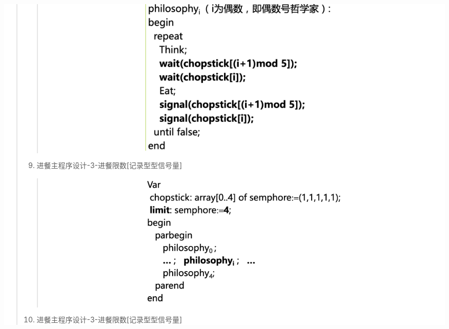 >> <center><img src="/操作系统/All_pic/Screenshot 2024-09-26 at 5.07.37 PM.png" width = 50%></img></center>
> 9. 进餐主程序设计-3-进餐限数[记录型型信号量]
>> <center><img src="/操作系统/All_pic/Screenshot 2024-09-26 at 5.08.01 PM.png" width = 50%></img></center>
> 10. 进餐主程序设计-3-进餐限数[记录型型信号量]
